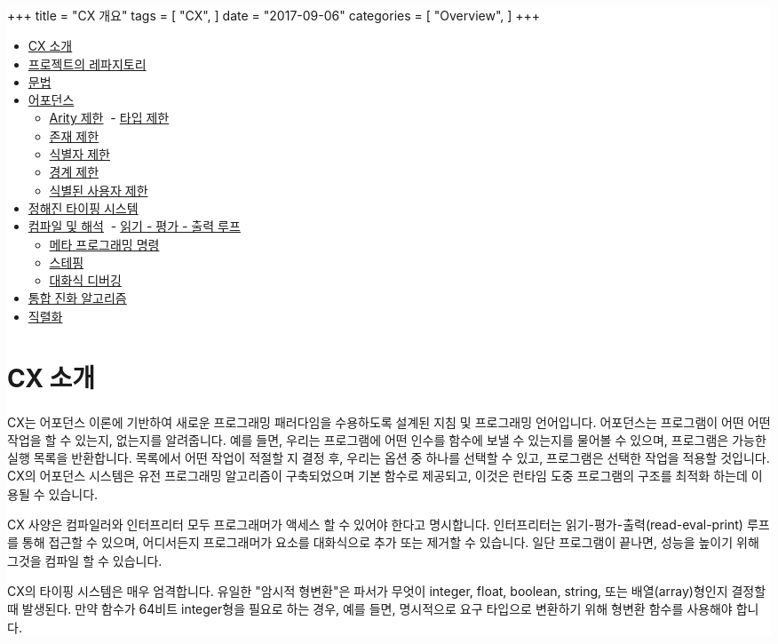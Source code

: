 +++
title = "CX 개요"
tags = [
    "CX",
]
date = "2017-09-06"
categories = [
    "Overview",
]
+++



- [CX 소개](#cx-introduction)
- [프로젝트의 레파지토리](#projects-repository)
- [문법](#syntax)
- [어포던스](#affordances)
  - [Arity 제한](#arity-restrictions)
  - [타입 제한](#type-restrictions)
  - [존재 제한](#existential-restrictions)
  - [식별자 제한](#identifier-restrictions)
  - [경계 제한](#boundaries-restrictions)
  - [식별된 사용자 제한](#user-defined-restrictions)
- [정해진 타이핑 시스템](#strict-typing-system)
- [컴파일 및 해석](#compiled-and-interpreted)
  - [읽기 - 평가 - 출력 루프](#read-eval-print-loop)
  - [메타 프로그래밍 명령](#meta-programming-commands)
  - [스테핑](#stepping)
  - [대화식 디버깅](#interactive-debugging)
- [통합 진화 알고리즘](#integrated-evolutionary-algorithm)
- [직렬화](#serialization)



# CX 소개

CX는 어포던스 이론에 기반하여 새로운 프로그래밍 패러다임을 수용하도록 
설계된 지침 및 프로그래밍 언어입니다.
어포던스는 프로그램이 어떤 어떤 작업을 할 수 있는지, 없는지를 알려줍니다.
예를 들면, 우리는 프로그램에 어떤 인수를 함수에 보낼 수 있는지를 물어볼 수 있으며, 
프로그램은 가능한 실행 목록을 반환합니다. 
목록에서 어떤 작업이 적절할 지 결정 후, 우리는 옵션 중 하나를 선택할 수 있고, 
프로그램은 선택한 작업을 적용할 것입니다. 
CX의 어포던스 시스템은 유전 프로그래밍 알고리즘이 구축되었으며 기본 함수로 제공되고, 
이것은 런타임 도중 프로그램의 구조를 최적화 하는데 이용될 수 있습니다.

CX 사양은 컴파일러와 인터프리터 모두 프로그래머가 액세스 할 수 있어야 한다고 명시합니다.
인터프리터는 읽기-평가-출력(read-eval-print) 루프를 통해 접근할 수 있으며, 
어디서든지 프로그래머가 요소를 대화식으로 추가 또는 제거할 수 있습니다.
일단 프로그램이 끝나면, 성능을 높이기 위해 그것을 컴파일 할 수 있습니다.


CX의 타이핑 시스템은 매우 엄격합니다. 유일한 "암시적 형변환"은 파서가 
무엇이 integer, float, boolean, string, 또는 배열(array)형인지 결정할 때 
발생된다. 만약 함수가 64비트 integer형을 필요로 하는 경우, 예를 들면, 
명시적으로 요구 타입으로 변환하기 위해 형변환 함수를 사용해야 합니다.
